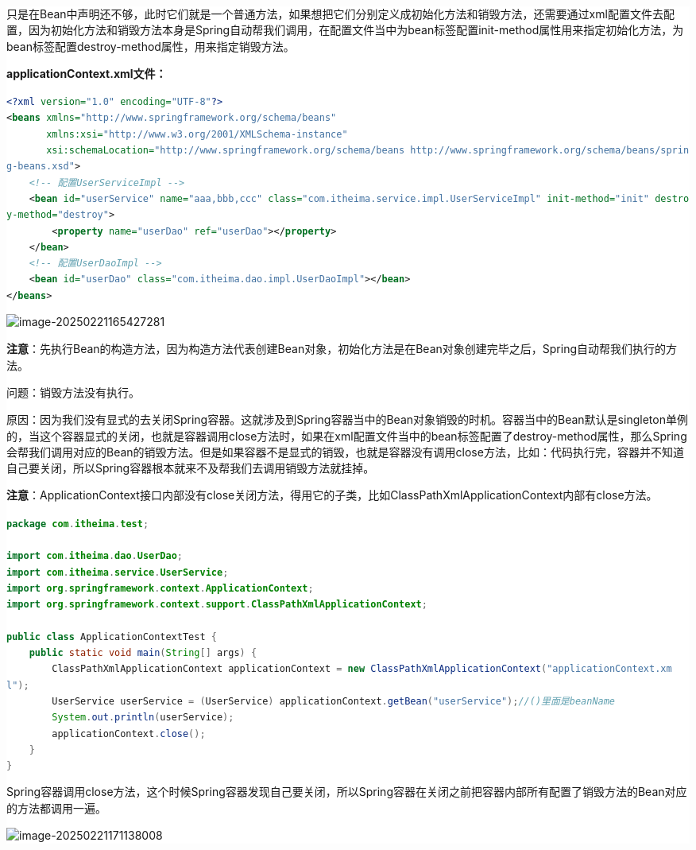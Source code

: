 只是在Bean中声明还不够，此时它们就是一个普通方法，如果想把它们分别定义成初始化方法和销毁方法，还需要通过xml配置文件去配置，因为初始化方法和销毁方法本身是Spring自动帮我们调用，在配置文件当中为bean标签配置init-method属性用来指定初始化方法，为bean标签配置destroy-method属性，用来指定销毁方法。

**applicationContext.xml文件：**

```xml
<?xml version="1.0" encoding="UTF-8"?>
<beans xmlns="http://www.springframework.org/schema/beans"
       xmlns:xsi="http://www.w3.org/2001/XMLSchema-instance"
       xsi:schemaLocation="http://www.springframework.org/schema/beans http://www.springframework.org/schema/beans/spring-beans.xsd">
    <!-- 配置UserServiceImpl -->
    <bean id="userService" name="aaa,bbb,ccc" class="com.itheima.service.impl.UserServiceImpl" init-method="init" destroy-method="destroy">
        <property name="userDao" ref="userDao"></property>
    </bean>
    <!-- 配置UserDaoImpl -->
    <bean id="userDao" class="com.itheima.dao.impl.UserDaoImpl"></bean>
</beans>
```

![image-20250221165427281](Spring.assets/image-20250221165427281.png)

**注意**：先执行Bean的构造方法，因为构造方法代表创建Bean对象，初始化方法是在Bean对象创建完毕之后，Spring自动帮我们执行的方法。

问题：销毁方法没有执行。

原因：因为我们没有显式的去关闭Spring容器。这就涉及到Spring容器当中的Bean对象销毁的时机。容器当中的Bean默认是singleton单例的，当这个容器显式的关闭，也就是容器调用close方法时，如果在xml配置文件当中的bean标签配置了destroy-method属性，那么Spring会帮我们调用对应的Bean的销毁方法。但是如果容器不是显式的销毁，也就是容器没有调用close方法，比如：代码执行完，容器并不知道自己要关闭，所以Spring容器根本就来不及帮我们去调用销毁方法就挂掉。

**注意**：ApplicationContext接口内部没有close关闭方法，得用它的子类，比如ClassPathXmlApplicationContext内部有close方法。

```java
package com.itheima.test;

import com.itheima.dao.UserDao;
import com.itheima.service.UserService;
import org.springframework.context.ApplicationContext;
import org.springframework.context.support.ClassPathXmlApplicationContext;

public class ApplicationContextTest {
    public static void main(String[] args) {
        ClassPathXmlApplicationContext applicationContext = new ClassPathXmlApplicationContext("applicationContext.xml");
        UserService userService = (UserService) applicationContext.getBean("userService");//()里面是beanName
        System.out.println(userService);
        applicationContext.close();
    }
}
```

Spring容器调用close方法，这个时候Spring容器发现自己要关闭，所以Spring容器在关闭之前把容器内部所有配置了销毁方法的Bean对应的方法都调用一遍。

![image-20250221171138008](Spring.assets/image-20250221171138008.png)
